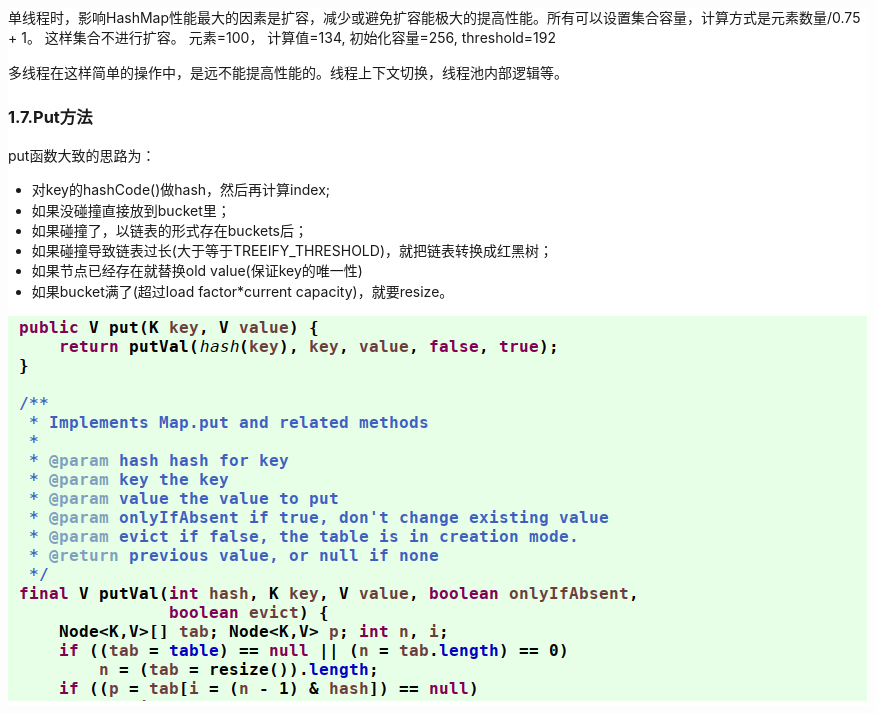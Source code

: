单线程时，影响HashMap性能最大的因素是扩容，减少或避免扩容能极大的提高性能。所有可以设置集合容量，计算方式是元素数量/0.75 + 1。
这样集合不进行扩容。 元素=100， 计算值=134, 初始化容量=256, threshold=192

多线程在这样简单的操作中，是远不能提高性能的。线程上下文切换，线程池内部逻辑等。

### 1.7.Put方法

put函数大致的思路为：

- 对key的hashCode()做hash，然后再计算index;
- 如果没碰撞直接放到bucket里；
- 如果碰撞了，以链表的形式存在buckets后；
- 如果碰撞导致链表过长(大于等于TREEIFY_THRESHOLD)，就把链表转换成红黑树；
- 如果节点已经存在就替换old value(保证key的唯一性)
- 如果bucket满了(超过load factor*current capacity)，就要resize。

![image](img/源码分析：HashMap/media/image14.png)
